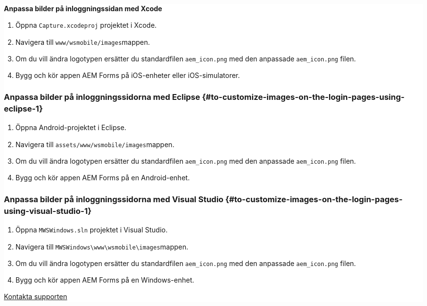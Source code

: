 **Anpassa bilder på inloggningssidan med Xcode**

1. Öppna `Capture.xcodeproj` projektet i Xcode.

1. Navigera till `www/wsmobile/images`mappen.
1. Om du vill ändra logotypen ersätter du standardfilen `aem_icon.png` med den anpassade `aem_icon.png` filen.
1. Bygg och kör appen AEM Forms på iOS-enheter eller iOS-simulatorer.

### Anpassa bilder på inloggningssidorna med Eclipse {#to-customize-images-on-the-login-pages-using-eclipse-1}

1. Öppna Android-projektet i Eclipse.

1. Navigera till `assets/www/wsmobile/images`mappen.
1. Om du vill ändra logotypen ersätter du standardfilen `aem_icon.png` med den anpassade `aem_icon.png` filen.
1. Bygg och kör appen AEM Forms på en Android-enhet.

### Anpassa bilder på inloggningssidorna med Visual Studio {#to-customize-images-on-the-login-pages-using-visual-studio-1}

1. Öppna `MWSWindows.sln` projektet i Visual Studio.

1. Navigera till `MWSWindows\www\wsmobile\images`mappen.
1. Om du vill ändra logotypen ersätter du standardfilen `aem_icon.png` med den anpassade `aem_icon.png` filen.
1. Bygg och kör appen AEM Forms på en Windows-enhet.

[Kontakta supporten](https://www.adobe.com/account/sign-in.supportportal.html)
